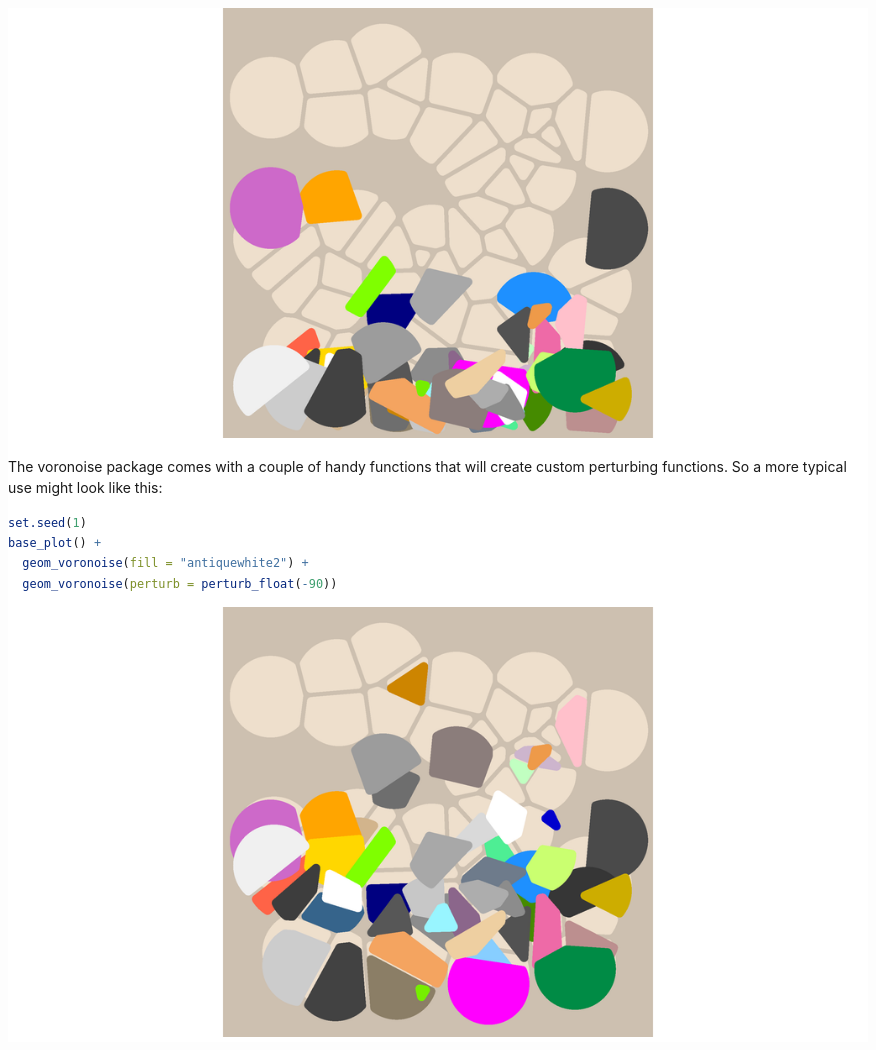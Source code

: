 <img src="man/figures/README-fall-1.png" width="100%" />

The voronoise package comes with a couple of handy functions that will
create custom perturbing functions. So a more typical use might look
like this:

``` r
set.seed(1)
base_plot() + 
  geom_voronoise(fill = "antiquewhite2") + 
  geom_voronoise(perturb = perturb_float(-90))
```

<img src="man/figures/README-unnamed-chunk-3-1.png" width="100%" />
